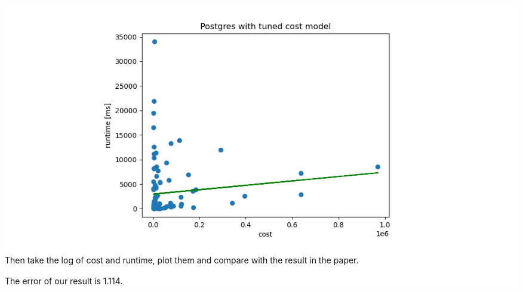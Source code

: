 <div align=center><img src=../pictures/How_Good_Are_Query_Optimizer/cost_model_c.png height=400></div>

Then take the log of cost and runtime, plot them and compare with the result in the paper. 

The error of our result is 1.114.

<div align="center">